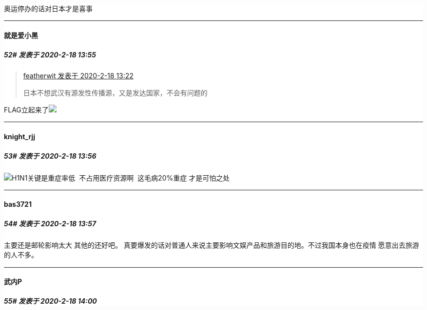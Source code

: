 


奥运停办的话对日本才是喜事







-----

####  就是爱小黑  
##### 52#       发表于 2020-2-18 13:55



<blockquote><a href="httphttps://bbs.saraba1st.com/2b/forum.php?mod=redirect&amp;goto=findpost&amp;pid=46450320&amp;ptid=1914488" target="_blank">featherwit 发表于 2020-2-18 13:22</a>

日本不想武汉有源发性传播源，又是发达国家，不会有问题的</blockquote>
FLAG立起来了<img src="https://static.saraba1st.com/image/smiley/face2017/068.png" referrerpolicy="no-referrer">







-----

####  knight_rjj  
##### 53#       发表于 2020-2-18 13:56



<img src="https://static.saraba1st.com/image/smiley/face2017/143.png" referrerpolicy="no-referrer">H1N1关键是重症率低  不占用医疗资源啊  这毛病20%重症 才是可怕之处







-----

####  bas3721  
##### 54#       发表于 2020-2-18 13:57




主要还是邮轮影响太大 其他的还好吧。
真要爆发的话对普通人来说主要影响文娱产品和旅游目的地。不过我国本身也在疫情 愿意出去旅游的人不多。







-----

####  武内P  
##### 55#       发表于 2020-2-18 14:00
